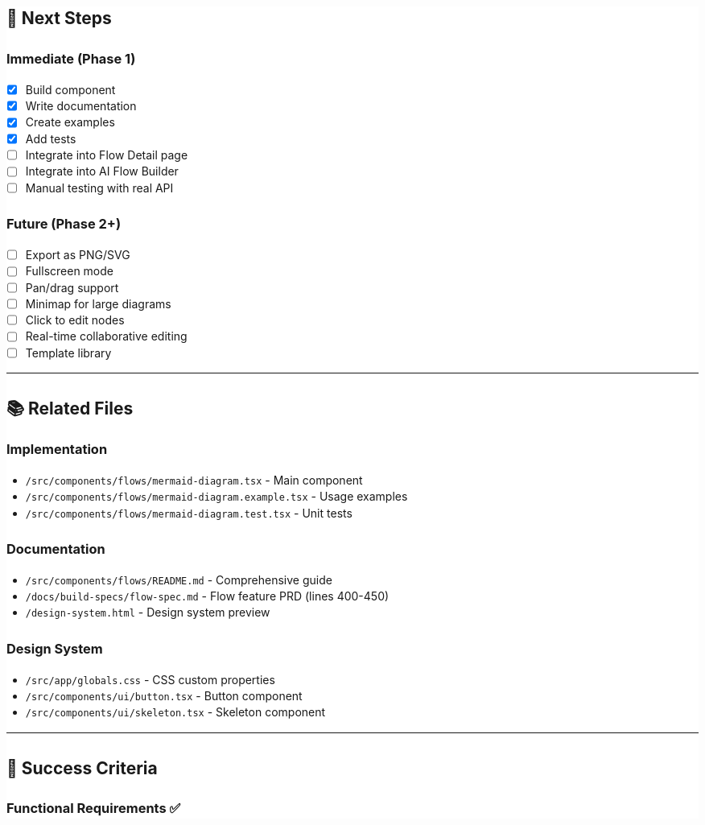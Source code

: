 
## 📝 Next Steps

### Immediate (Phase 1)

- [x] Build component
- [x] Write documentation
- [x] Create examples
- [x] Add tests
- [ ] Integrate into Flow Detail page
- [ ] Integrate into AI Flow Builder
- [ ] Manual testing with real API

### Future (Phase 2+)

- [ ] Export as PNG/SVG
- [ ] Fullscreen mode
- [ ] Pan/drag support
- [ ] Minimap for large diagrams
- [ ] Click to edit nodes
- [ ] Real-time collaborative editing
- [ ] Template library

---

## 📚 Related Files

### Implementation

- `/src/components/flows/mermaid-diagram.tsx` - Main component
- `/src/components/flows/mermaid-diagram.example.tsx` - Usage examples
- `/src/components/flows/mermaid-diagram.test.tsx` - Unit tests

### Documentation

- `/src/components/flows/README.md` - Comprehensive guide
- `/docs/build-specs/flow-spec.md` - Flow feature PRD (lines 400-450)
- `/design-system.html` - Design system preview

### Design System

- `/src/app/globals.css` - CSS custom properties
- `/src/components/ui/button.tsx` - Button component
- `/src/components/ui/skeleton.tsx` - Skeleton component

---

## 🎯 Success Criteria

### Functional Requirements ✅
